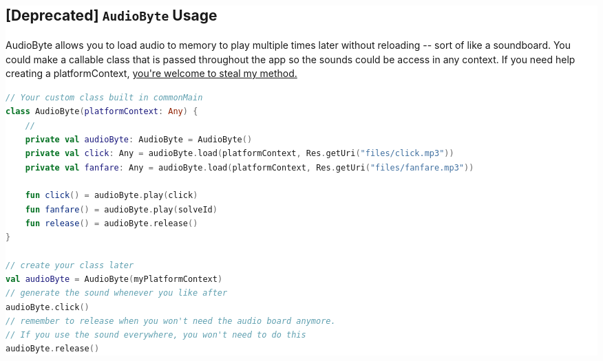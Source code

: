 ## [Deprecated] `AudioByte` Usage
AudioByte allows you to load audio to memory to play multiple times later without reloading -- sort of like a soundboard.
You could make a callable class that is passed throughout the app so the sounds could be access in any context.
If you need help creating a platformContext, [you're welcome to steal my method.]("https://medium.com/@robert.jamison/passing-android-context-in-kmp-jetpack-compose-8de5b5de7bdd")
```kotlin
// Your custom class built in commonMain
class AudioByte(platformContext: Any) {
    // 
    private val audioByte: AudioByte = AudioByte()
    private val click: Any = audioByte.load(platformContext, Res.getUri("files/click.mp3"))
    private val fanfare: Any = audioByte.load(platformContext, Res.getUri("files/fanfare.mp3"))

    fun click() = audioByte.play(click)
    fun fanfare() = audioByte.play(solveId)
    fun release() = audioByte.release()
}

// create your class later
val audioByte = AudioByte(myPlatformContext)
// generate the sound whenever you like after
audioByte.click()
// remember to release when you won't need the audio board anymore.  
// If you use the sound everywhere, you won't need to do this
audioByte.release()
```
